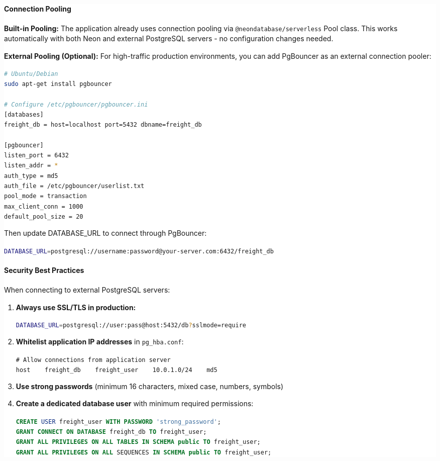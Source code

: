 #### Connection Pooling

**Built-in Pooling:**
The application already uses connection pooling via `@neondatabase/serverless` Pool class. This works automatically with both Neon and external PostgreSQL servers - no configuration changes needed.

**External Pooling (Optional):**
For high-traffic production environments, you can add PgBouncer as an external connection pooler:

```bash
# Ubuntu/Debian
sudo apt-get install pgbouncer

# Configure /etc/pgbouncer/pgbouncer.ini
[databases]
freight_db = host=localhost port=5432 dbname=freight_db

[pgbouncer]
listen_port = 6432
listen_addr = *
auth_type = md5
auth_file = /etc/pgbouncer/userlist.txt
pool_mode = transaction
max_client_conn = 1000
default_pool_size = 20
```

Then update DATABASE_URL to connect through PgBouncer:
```bash
DATABASE_URL=postgresql://username:password@your-server.com:6432/freight_db
```

#### Security Best Practices

When connecting to external PostgreSQL servers:

1. **Always use SSL/TLS in production:**
   ```bash
   DATABASE_URL=postgresql://user:pass@host:5432/db?sslmode=require
   ```

2. **Whitelist application IP addresses** in `pg_hba.conf`:
   ```
   # Allow connections from application server
   host    freight_db    freight_user    10.0.1.0/24    md5
   ```

3. **Use strong passwords** (minimum 16 characters, mixed case, numbers, symbols)

4. **Create a dedicated database user** with minimum required permissions:
   ```sql
   CREATE USER freight_user WITH PASSWORD 'strong_password';
   GRANT CONNECT ON DATABASE freight_db TO freight_user;
   GRANT ALL PRIVILEGES ON ALL TABLES IN SCHEMA public TO freight_user;
   GRANT ALL PRIVILEGES ON ALL SEQUENCES IN SCHEMA public TO freight_user;
   ```
